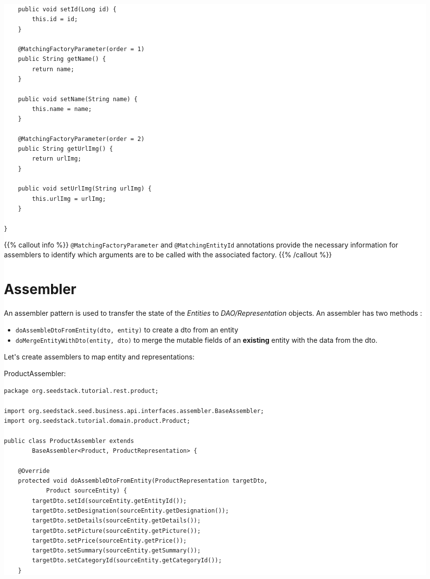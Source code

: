 		public void setId(Long id) {
			this.id = id;
		}
	
		@MatchingFactoryParameter(order = 1)
		public String getName() {
			return name;
		}
	
		public void setName(String name) {
			this.name = name;
		}
	
		@MatchingFactoryParameter(order = 2)
		public String getUrlImg() {
			return urlImg;
		}
	
		public void setUrlImg(String urlImg) {
			this.urlImg = urlImg;
		}
	
	}

{{% callout info %}}
`@MatchingFactoryParameter` and `@MatchingEntityId` annotations provide the necessary information for assemblers to 
identify which arguments are to be called with the associated factory.
{{% /callout %}}

# Assembler

An assembler pattern is used to transfer the state of the *Entities* to *DAO/Representation* objects. An assembler has two methods : 

- `doAssembleDtoFromEntity(dto, entity)` to create a dto from an entity 
- `doMergeEntityWithDto(entity, dto)` to merge the mutable fields of an **existing** entity with the data from the dto.

Let's create assemblers to map entity and representations:

ProductAssembler:

	package org.seedstack.tutorial.rest.product;
	
	import org.seedstack.seed.business.api.interfaces.assembler.BaseAssembler;
	import org.seedstack.tutorial.domain.product.Product;
	
	public class ProductAssembler extends
			BaseAssembler<Product, ProductRepresentation> {
	
		@Override
		protected void doAssembleDtoFromEntity(ProductRepresentation targetDto,
				Product sourceEntity) {
			targetDto.setId(sourceEntity.getEntityId());
			targetDto.setDesignation(sourceEntity.getDesignation());
			targetDto.setDetails(sourceEntity.getDetails());
			targetDto.setPicture(sourceEntity.getPicture());
			targetDto.setPrice(sourceEntity.getPrice());
			targetDto.setSummary(sourceEntity.getSummary());
			targetDto.setCategoryId(sourceEntity.getCategoryId());
		}
	